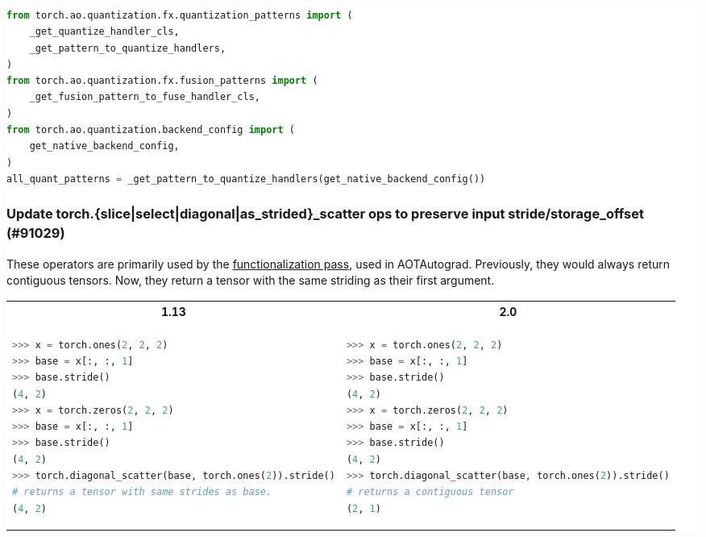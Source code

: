 </td>
<td>

```Python
from torch.ao.quantization.fx.quantization_patterns import (
    _get_quantize_handler_cls,
    _get_pattern_to_quantize_handlers,
)
from torch.ao.quantization.fx.fusion_patterns import (
    _get_fusion_pattern_to_fuse_handler_cls,
)
from torch.ao.quantization.backend_config import (
    get_native_backend_config,
)
all_quant_patterns = _get_pattern_to_quantize_handlers(get_native_backend_config())
```

</td>
</tr>
</table>

### **Update torch.{slice|select|diagonal|as_strided}\_scatter ops to preserve input stride/storage_offset (#91029)**

These operators are primarily used by the [functionalization pass](https://dev-discuss.pytorch.org/t/functionalization-in-pytorch-everything-you-wanted-to-know/965), used in AOTAutograd. Previously, they would always return contiguous tensors. Now, they return a tensor with the same striding as their first argument.

<table>
<tr>
<th>1.13</th>
<th>2.0</th>
</tr>
<tr>
<td>

```Python
>>> x = torch.ones(2, 2, 2)
>>> base = x[:, :, 1]
>>> base.stride()
(4, 2)
>>> x = torch.zeros(2, 2, 2)
>>> base = x[:, :, 1]
>>> base.stride()
(4, 2)
>>> torch.diagonal_scatter(base, torch.ones(2)).stride()
# returns a tensor with same strides as base.
(4, 2)
```

</td>
<td>

```Python
>>> x = torch.ones(2, 2, 2)
>>> base = x[:, :, 1]
>>> base.stride()
(4, 2)
>>> x = torch.zeros(2, 2, 2)
>>> base = x[:, :, 1]
>>> base.stride()
(4, 2)
>>> torch.diagonal_scatter(base, torch.ones(2)).stride()
# returns a contiguous tensor
(2, 1)
```
